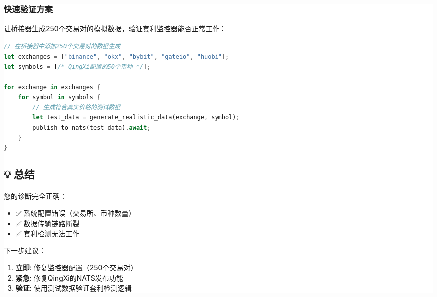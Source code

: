 ### 快速验证方案
让桥接器生成250个交易对的模拟数据，验证套利监控器能否正常工作：

```rust
// 在桥接器中添加250个交易对的数据生成
let exchanges = ["binance", "okx", "bybit", "gateio", "huobi"];
let symbols = [/* QingXi配置的50个币种 */];

for exchange in exchanges {
    for symbol in symbols {
        // 生成符合真实价格的测试数据
        let test_data = generate_realistic_data(exchange, symbol);
        publish_to_nats(test_data).await;
    }
}
```

## 💡 总结

您的诊断完全正确：
- ✅ 系统配置错误（交易所、币种数量）
- ✅ 数据传输链路断裂
- ✅ 套利检测无法工作

下一步建议：
1. **立即**: 修复监控器配置（250个交易对）
2. **紧急**: 修复QingXi的NATS发布功能
3. **验证**: 使用测试数据验证套利检测逻辑 
 
 
 